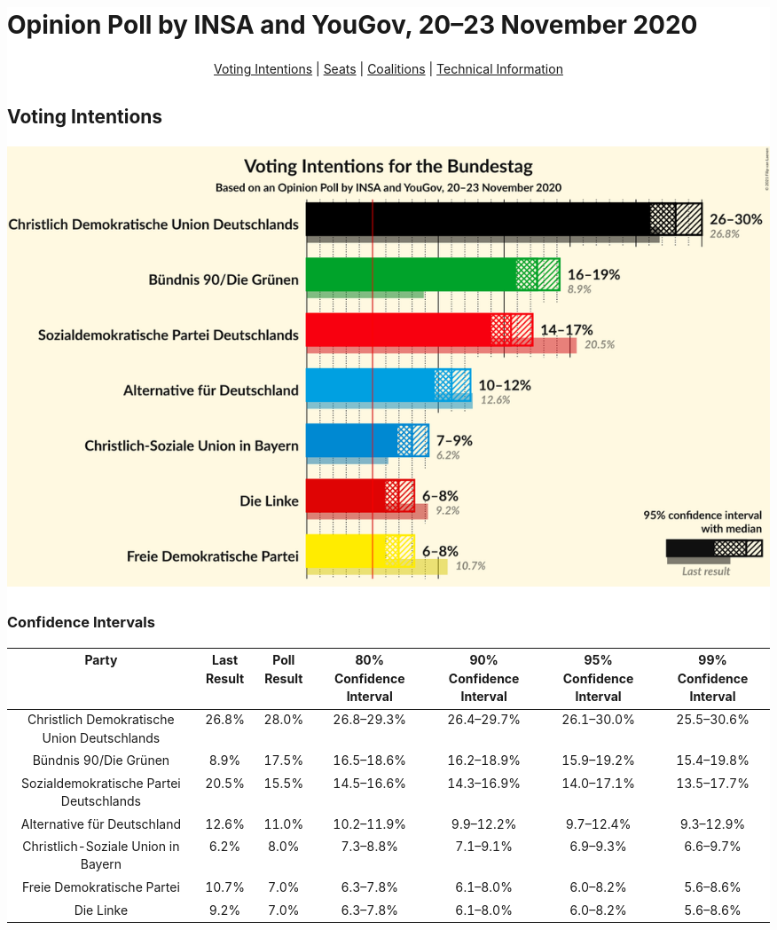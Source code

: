 # Opinion Poll by INSA and YouGov, 20–23 November 2020

<p align="center"><a href="#voting-intentions">Voting Intentions</a> | <a href="#seats">Seats</a> | <a href="#coalitions">Coalitions</a> | <a href="#technical-information">Technical Information</a></p>

## Voting Intentions

![Graph with voting intentions not yet produced](2020-11-23-INSAandYouGov.png "Voting Intentions")

### Confidence Intervals

| Party | Last Result | Poll Result | 80% Confidence Interval | 90% Confidence Interval | 95% Confidence Interval | 99% Confidence Interval |
|:-----:|:-----------:|:-----------:|:-----------------------:|:-----------------------:|:-----------------------:|:-----------------------:|
| Christlich Demokratische Union Deutschlands | 26.8% | 28.0% | 26.8–29.3% |26.4–29.7% |26.1–30.0% |25.5–30.6% |
| Bündnis 90/Die Grünen | 8.9% | 17.5% | 16.5–18.6% |16.2–18.9% |15.9–19.2% |15.4–19.8% |
| Sozialdemokratische Partei Deutschlands | 20.5% | 15.5% | 14.5–16.6% |14.3–16.9% |14.0–17.1% |13.5–17.7% |
| Alternative für Deutschland | 12.6% | 11.0% | 10.2–11.9% |9.9–12.2% |9.7–12.4% |9.3–12.9% |
| Christlich-Soziale Union in Bayern | 6.2% | 8.0% | 7.3–8.8% |7.1–9.1% |6.9–9.3% |6.6–9.7% |
| Freie Demokratische Partei | 10.7% | 7.0% | 6.3–7.8% |6.1–8.0% |6.0–8.2% |5.6–8.6% |
| Die Linke | 9.2% | 7.0% | 6.3–7.8% |6.1–8.0% |6.0–8.2% |5.6–8.6% |
